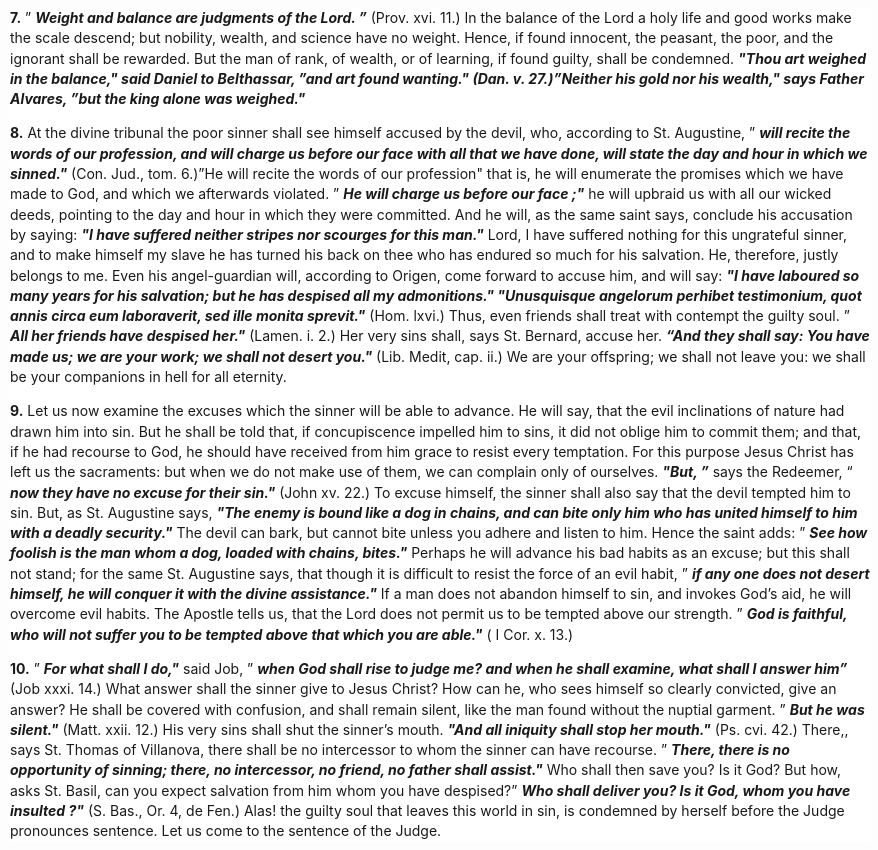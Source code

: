**7.** ” **_Weight and balance are judgments of the Lord. ”_** (Prov. xvi. 11.) In the balance of the Lord a holy life and good works make the scale descend; but nobility, wealth, and science have no weight. Hence, if found innocent, the peasant, the poor, and the ignorant shall be rewarded. But the man of rank, of wealth, or of learning, if found guilty, shall be condemned. **_"Thou art weighed in the balance," said Daniel to Belthassar, ”and art found wanting." (Dan. v. 27.)”Neither his gold nor his wealth," says Father Alvares, ”but the king alone was weighed."_**

**8.** At the divine tribunal the poor sinner shall see himself accused by the devil, who, according to St. Augustine, ” **_will recite the words of our profession, and will charge us before our face with all that we have done, will state the day and hour in which we sinned."_** (Con. Jud., tom. 6.)”He will recite the words of our profession" that is, he will enumerate the promises which we have made to God, and which we afterwards violated. ” **_He will charge us before our face ;"_** he will upbraid us with all our wicked deeds, pointing to the day and hour in which they were committed. And he will, as the same saint says, conclude his accusation by saying: **_"I have suffered neither stripes nor scourges for this man."_** Lord, I have suffered nothing for this ungrateful sinner, and to make himself my slave he has turned his back on thee who has endured so much for his salvation. He, therefore, justly belongs to me. Even his angel-guardian will, according to Origen, come forward to accuse him, and will say: **_"I have laboured so many years for his salvation; but he has despised all my admonitions." "Unusquisque angelorum perhibet testimonium, quot annis circa eum laboraverit, sed ille monita sprevit."_** (Hom. lxvi.) Thus, even friends shall treat with contempt the guilty soul. ” **_All her friends have despised her."_** (Lamen. i. 2.) Her very sins shall, says St. Bernard, accuse her. **_“And they shall say: You have made us; we are your work; we shall not desert you."_** (Lib. Medit, cap. ii.) We are your offspring; we shall not leave you: we shall be your companions in hell for all eternity.

**9.** Let us now examine the excuses which the sinner will be able to advance. He will say, that the evil inclinations of nature had drawn him into sin. But he shall be told that, if concupiscence impelled him to sins, it did not oblige him to commit them; and that, if he had recourse to God, he should have received from him grace to resist every temptation. For this purpose Jesus Christ has left us the sacraments: but when we do not make use of them, we can complain only of ourselves. **_"But, ”_** says the Redeemer, “ **_now they have no excuse for their sin."_** (John xv. 22.) To excuse himself, the sinner shall also say that the devil tempted him to sin. But, as St. Augustine says, **_"The enemy is bound like a dog in chains, and can bite only him who has united himself to him with a deadly security."_** The devil can bark, but cannot bite unless you adhere and listen to him. Hence the saint adds: ” **_See how foolish is the man whom a dog, loaded with chains, bites."_** Perhaps he will advance his bad habits as an excuse; but this shall not stand; for the same St. Augustine says, that though it is difficult to resist the force of an evil habit, ” **_if any one does not desert himself, he will conquer it with the divine assistance."_** If a man does not abandon himself to sin, and invokes God’s aid, he will overcome evil habits. The Apostle tells us, that the Lord does not permit us to be tempted above our strength. ” **_God is faithful, who will not suffer you to be tempted above that which you are able."_** ( I Cor. x. 13.)

**10.** ” **_For what shall I do,"_** said Job, ” **_when God shall rise to judge me? and when he shall examine, what shall I answer him”_** (Job xxxi. 14.) What answer shall the sinner give to Jesus Christ? How can he, who sees himself so clearly convicted, give an answer? He shall be covered with confusion, and shall remain silent, like the man found without the nuptial garment. ” **_But he was silent."_** (Matt. xxii. 12.) His very sins shall shut the sinner’s mouth. **_"And all iniquity shall stop her mouth."_** (Ps. cvi. 42.) There,, says St. Thomas of Villanova, there shall be no intercessor to whom the sinner can have recourse. ” **_There, there is no opportunity of sinning; there, no intercessor, no friend, no father shall assist."_** Who shall then save you? Is it God? But how, asks St. Basil, can you expect salvation from him whom you have despised?” **_Who shall deliver you? Is it God, whom you have insulted ?"_** (S. Bas., Or. 4, de Fen.) Alas! the guilty soul that leaves this world in sin, is condemned by herself before the Judge pronounces sentence. Let us come to the sentence of the Judge.
  